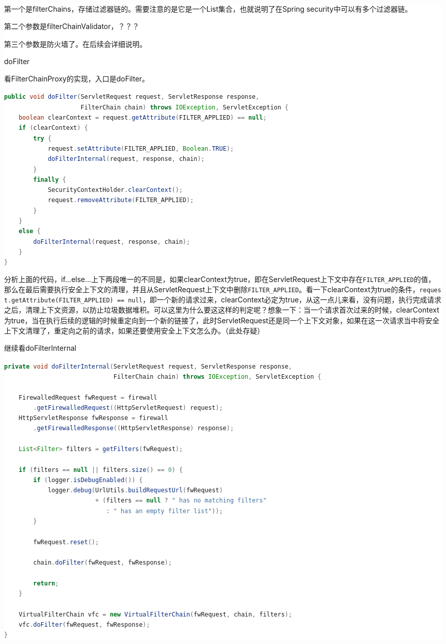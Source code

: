 第一个是filterChains，存储过滤器链的。需要注意的是它是一个List集合，也就说明了在Spring security中可以有多个过滤器链。

第二个参数是filterChainValidator，？？？

第三个参数是防火墙了。在后续会详细说明。

doFilter

看FilterChainProxy的实现，入口是doFilter。

```java
public void doFilter(ServletRequest request, ServletResponse response,
                     FilterChain chain) throws IOException, ServletException {
    boolean clearContext = request.getAttribute(FILTER_APPLIED) == null;
    if (clearContext) {
        try {
            request.setAttribute(FILTER_APPLIED, Boolean.TRUE);
            doFilterInternal(request, response, chain);
        }
        finally {
            SecurityContextHolder.clearContext();
            request.removeAttribute(FILTER_APPLIED);
        }
    }
    else {
        doFilterInternal(request, response, chain);
    }
}
```

分析上面的代码，if...else...上下两段唯一的不同是，如果clearContext为true，即在ServletRequest上下文中存在`FILTER_APPLIED`的值，那么在最后需要执行安全上下文的清理，并且从ServletRequest上下文中删除`FILTER_APPLIED`。看一下clearContext为true的条件，`request.getAttribute(FILTER_APPLIED) == null`，即一个新的请求过来，clearContext必定为true，从这一点儿来看，没有问题，执行完成请求之后，清理上下文资源，以防止垃圾数据堆积。可以这里为什么要这这样的判定呢？想象一下：当一个请求首次过来的时候，clearContext为true，当在执行后续的逻辑的时候重定向到一个新的链接了，此时ServletRequest还是同一个上下文对象，如果在这一次请求当中将安全上下文清理了，重定向之前的请求，如果还要使用安全上下文怎么办。（此处存疑）

继续看doFilterInternal

```java
private void doFilterInternal(ServletRequest request, ServletResponse response,
                              FilterChain chain) throws IOException, ServletException {

    FirewalledRequest fwRequest = firewall
        .getFirewalledRequest((HttpServletRequest) request);
    HttpServletResponse fwResponse = firewall
        .getFirewalledResponse((HttpServletResponse) response);

    List<Filter> filters = getFilters(fwRequest);

    if (filters == null || filters.size() == 0) {
        if (logger.isDebugEnabled()) {
            logger.debug(UrlUtils.buildRequestUrl(fwRequest)
                         + (filters == null ? " has no matching filters"
                            : " has an empty filter list"));
        }

        fwRequest.reset();

        chain.doFilter(fwRequest, fwResponse);

        return;
    }

    VirtualFilterChain vfc = new VirtualFilterChain(fwRequest, chain, filters);
    vfc.doFilter(fwRequest, fwResponse);
}
```
